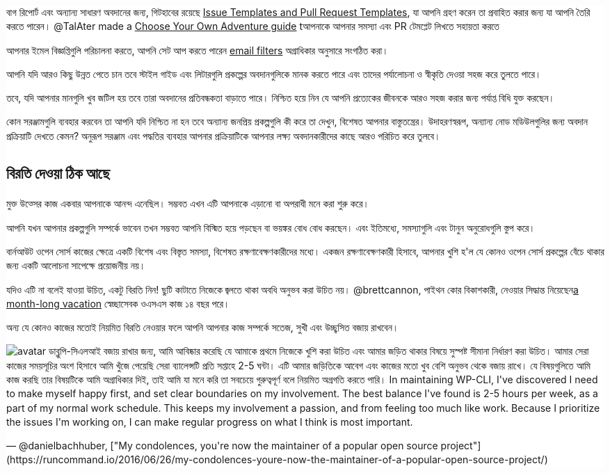 বাগ রিপোর্ট এবং অন্যান্য সাধারণ অবদানের জন্য, গিটহাবের রয়েছে  [Issue Templates and Pull Request Templates](https://github.com/blog/2111-issue-and-pull-request-templates), যা আপনি গ্রহণ করেন তা প্রবাহিত করার জন্য যা আপনি তৈরি করতে পারেন।  @TalAter made a [Choose Your Own Adventure guide](https://www.talater.com/open-source-templates/#/) tআপনাকে আপনার সমস্যা এবং PR টেমপ্লেট লিখতে সহায়তা করতে

আপনার ইমেল বিজ্ঞপ্তিগুলি পরিচালনা করতে, আপনি সেট আপ করতে পারেন  [email filters](https://github.com/blog/2203-email-updates-about-your-own-activity) অগ্রাধিকার অনুসারে সংগঠিত করা। 

আপনি যদি আরও কিছু উন্নত পেতে চান তবে স্টাইল গাইড এবং লিটারগুলি প্রকল্পের অবদানগুলিকে মানক করতে পারে এবং তাদের পর্যালোচনা ও স্বীকৃতি দেওয়া সহজ করে তুলতে পারে।

তবে, যদি আপনার মানগুলি খুব জটিল হয় তবে তারা অবদানের প্রতিবন্ধকতা বাড়াতে পারে। নিশ্চিত হয়ে নিন যে আপনি প্রত্যেকের জীবনকে আরও সহজ করার জন্য পর্যাপ্ত বিধি যুক্ত করছেন। 

কোন সরঞ্জামগুলি ব্যবহার করবেন তা আপনি যদি নিশ্চিত না হন তবে অন্যান্য জনপ্রিয় প্রকল্পগুলি কী করে তা দেখুন, বিশেষত আপনার বাস্তুতন্ত্রের। উদাহরণস্বরূপ, অন্যান্য নোড মডিউলগুলির জন্য অবদান প্রক্রিয়াটি দেখতে কেমন? অনুরূপ সরঞ্জাম এবং পদ্ধতির ব্যবহার আপনার প্রক্রিয়াটিকে আপনার লক্ষ্য অবদানকারীদের কাছে আরও পরিচিত করে তুলবে। 

## বিরতি দেওয়া ঠিক আছে 

মুক্ত উত্সের কাজ একবার আপনাকে আনন্দ এনেছিল। সম্ভবত এখন এটি আপনাকে এড়ানো বা অপরাধী মনে করা শুরু করে। 

আপনি যখন আপনার প্রকল্পগুলি সম্পর্কে ভাবেন তখন সম্ভবত আপনি বিস্মিত হয়ে পড়ছেন বা ভয়ঙ্কর বোধ বোধ করছেন। এবং ইতিমধ্যে, সমস্যাগুলি এবং টানুন অনুরোধগুলি স্তুপ করে। 

বার্নআউট ওপেন সোর্স কাজের ক্ষেত্রে একটি বিশেষ এবং বিস্তৃত সমস্যা, বিশেষত রক্ষণাবেক্ষণকারীদের মধ্যে। একজন রক্ষণাবেক্ষণকারী হিসাবে, আপনার খুশি হ'ল যে কোনও ওপেন সোর্স প্রকল্পের বেঁচে থাকার জন্য একটি আলোচনা সাপেক্ষে প্রয়োজনীয় নয়।

যদিও এটি না বলেই যাওয়া উচিত, একটু বিরতি নিন! ছুটি কাটাতে নিজেকে জ্বলতে থাকা অবধি অনুভব করা উচিত নয়।  @brettcannon, পাইথন কোর বিকাশকারী, নেওয়ার সিদ্ধান্ত নিয়েছেন[a month-long vacation](https://snarky.ca/why-i-took-october-off-from-oss-volunteering/) স্বেচ্ছাসেবক ওএসএস কাজ ১৪ বছর পরে।

অন্য যে কোনও কাজের মতোই নিয়মিত বিরতি নেওয়ার ফলে আপনি আপনার কাজ সম্পর্কে সতেজ, সুখী এবং উচ্ছ্বসিত বজায় রাখবেন। 

<aside markdown="1" class="pquote">
  <img src="https://avatars.githubusercontent.com/danielbachhuber?s=180" class="pquote-avatar" alt="avatar">
  ডাব্লুপি-সিএলআই বজায় রাখার জন্য, আমি আবিষ্কার করেছি যে আমাকে প্রথমে নিজেকে খুশি করা উচিত এবং আমার জড়িত থাকার বিষয়ে সুস্পষ্ট সীমানা নির্ধারণ করা উচিত। আমার সেরা কাজের সময়সূচির অংশ হিসাবে আমি খুঁজে পেয়েছি সেরা ব্যালেন্সটি প্রতি সপ্তাহে 2-5 ঘন্টা। এটি আমার জড়িতিকে আবেগ এবং কাজের মতো খুব বেশি অনুভব থেকে বজায় রাখে। যে বিষয়গুলিতে আমি কাজ করছি তার বিষয়টিকে আমি অগ্রাধিকার দিই, তাই আমি যা মনে করি তা সবচেয়ে গুরুত্বপূর্ণ বলে নিয়মিত অগ্রগতি করতে পারি। 
  In maintaining WP-CLI, I've discovered I need to make myself happy first, and set clear boundaries on my involvement. The best balance I've found is 2-5 hours per week, as a part of my normal work schedule. This keeps my involvement a passion, and from feeling too much like work. Because I prioritize the issues I'm working on, I can make regular progress on what I think is most important.
  <p markdown="1" class="pquote-credit">
— @danielbachhuber, ["My condolences, you're now the maintainer of a popular open source project"](https://runcommand.io/2016/06/26/my-condolences-youre-now-the-maintainer-of-a-popular-open-source-project/)
  </p>
</aside>

